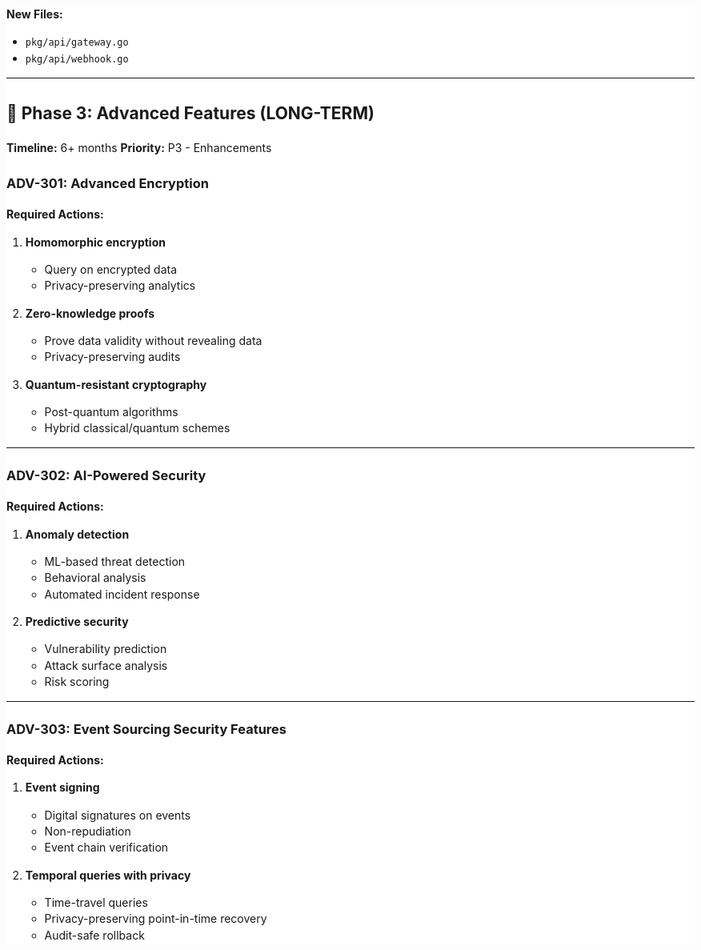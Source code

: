 **New Files:**
- `pkg/api/gateway.go`
- `pkg/api/webhook.go`

---

## 🚀 Phase 3: Advanced Features (LONG-TERM)

**Timeline:** 6+ months
**Priority:** P3 - Enhancements

### ADV-301: Advanced Encryption

**Required Actions:**
1. **Homomorphic encryption**
   - Query on encrypted data
   - Privacy-preserving analytics

2. **Zero-knowledge proofs**
   - Prove data validity without revealing data
   - Privacy-preserving audits

3. **Quantum-resistant cryptography**
   - Post-quantum algorithms
   - Hybrid classical/quantum schemes

---

### ADV-302: AI-Powered Security

**Required Actions:**
1. **Anomaly detection**
   - ML-based threat detection
   - Behavioral analysis
   - Automated incident response

2. **Predictive security**
   - Vulnerability prediction
   - Attack surface analysis
   - Risk scoring

---

### ADV-303: Event Sourcing Security Features

**Required Actions:**
1. **Event signing**
   - Digital signatures on events
   - Non-repudiation
   - Event chain verification

2. **Temporal queries with privacy**
   - Time-travel queries
   - Privacy-preserving point-in-time recovery
   - Audit-safe rollback

